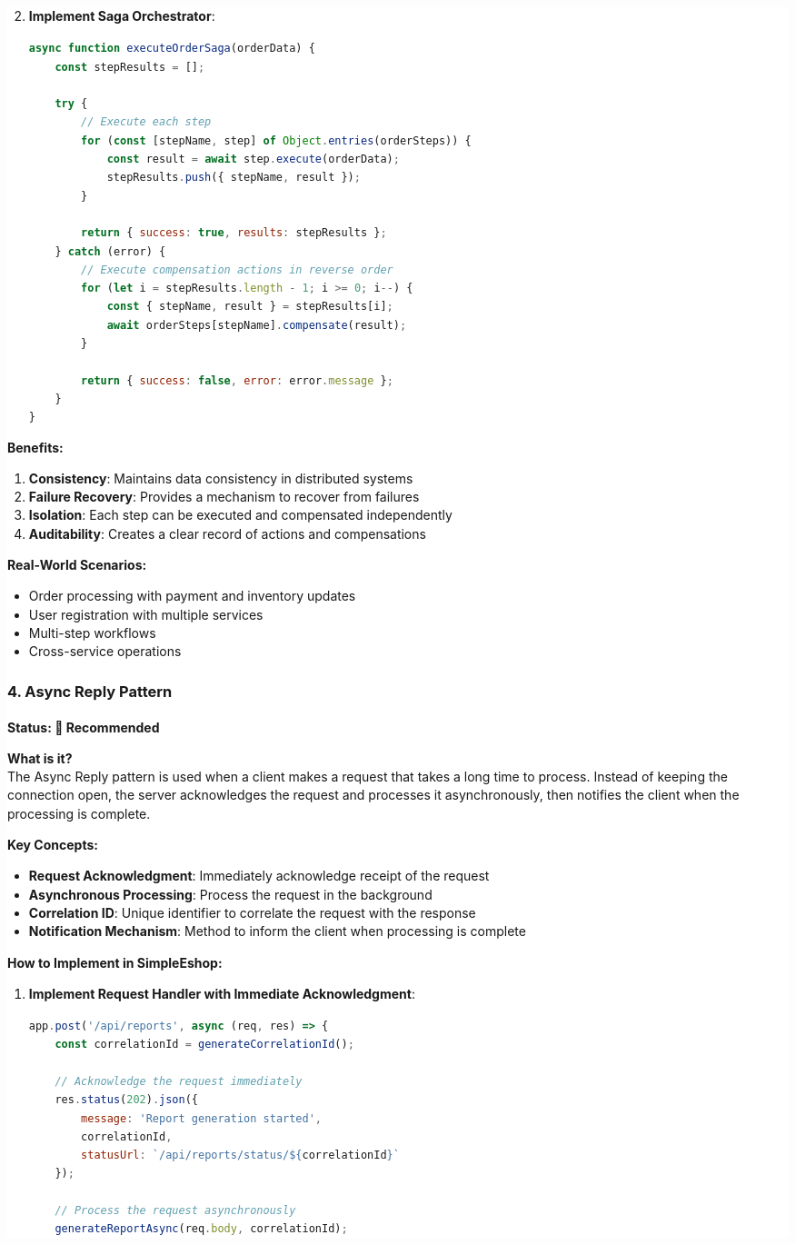 2. **Implement Saga Orchestrator**:
   ```javascript
   async function executeOrderSaga(orderData) {
       const stepResults = [];

       try {
           // Execute each step
           for (const [stepName, step] of Object.entries(orderSteps)) {
               const result = await step.execute(orderData);
               stepResults.push({ stepName, result });
           }

           return { success: true, results: stepResults };
       } catch (error) {
           // Execute compensation actions in reverse order
           for (let i = stepResults.length - 1; i >= 0; i--) {
               const { stepName, result } = stepResults[i];
               await orderSteps[stepName].compensate(result);
           }

           return { success: false, error: error.message };
       }
   }
   ```

**Benefits:**
1. **Consistency**: Maintains data consistency in distributed systems
2. **Failure Recovery**: Provides a mechanism to recover from failures
3. **Isolation**: Each step can be executed and compensated independently
4. **Auditability**: Creates a clear record of actions and compensations

**Real-World Scenarios:**
- Order processing with payment and inventory updates
- User registration with multiple services
- Multi-step workflows
- Cross-service operations

### 4. Async Reply Pattern

**Status: 🔄 Recommended**

**What is it?**  
The Async Reply pattern is used when a client makes a request that takes a long time to process. Instead of keeping the connection open, the server acknowledges the request and processes it asynchronously, then notifies the client when the processing is complete.

**Key Concepts:**
- **Request Acknowledgment**: Immediately acknowledge receipt of the request
- **Asynchronous Processing**: Process the request in the background
- **Correlation ID**: Unique identifier to correlate the request with the response
- **Notification Mechanism**: Method to inform the client when processing is complete

**How to Implement in SimpleEshop:**
1. **Implement Request Handler with Immediate Acknowledgment**:
   ```javascript
   app.post('/api/reports', async (req, res) => {
       const correlationId = generateCorrelationId();

       // Acknowledge the request immediately
       res.status(202).json({
           message: 'Report generation started',
           correlationId,
           statusUrl: `/api/reports/status/${correlationId}`
       });

       // Process the request asynchronously
       generateReportAsync(req.body, correlationId);
   ```
